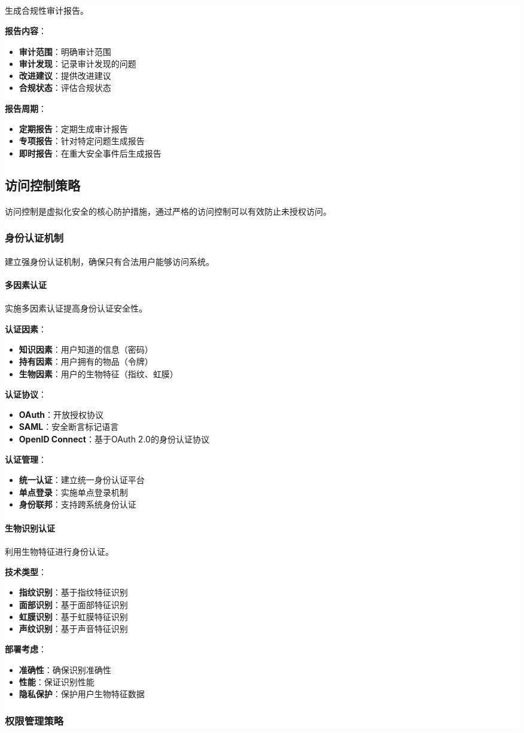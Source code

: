 生成合规性审计报告。

**报告内容**：
- **审计范围**：明确审计范围
- **审计发现**：记录审计发现的问题
- **改进建议**：提供改进建议
- **合规状态**：评估合规状态

**报告周期**：
- **定期报告**：定期生成审计报告
- **专项报告**：针对特定问题生成报告
- **即时报告**：在重大安全事件后生成报告

## 访问控制策略

访问控制是虚拟化安全的核心防护措施，通过严格的访问控制可以有效防止未授权访问。

### 身份认证机制

建立强身份认证机制，确保只有合法用户能够访问系统。

#### 多因素认证

实施多因素认证提高身份认证安全性。

**认证因素**：
- **知识因素**：用户知道的信息（密码）
- **持有因素**：用户拥有的物品（令牌）
- **生物因素**：用户的生物特征（指纹、虹膜）

**认证协议**：
- **OAuth**：开放授权协议
- **SAML**：安全断言标记语言
- **OpenID Connect**：基于OAuth 2.0的身份认证协议

**认证管理**：
- **统一认证**：建立统一身份认证平台
- **单点登录**：实施单点登录机制
- **身份联邦**：支持跨系统身份认证

#### 生物识别认证

利用生物特征进行身份认证。

**技术类型**：
- **指纹识别**：基于指纹特征识别
- **面部识别**：基于面部特征识别
- **虹膜识别**：基于虹膜特征识别
- **声纹识别**：基于声音特征识别

**部署考虑**：
- **准确性**：确保识别准确性
- **性能**：保证识别性能
- **隐私保护**：保护用户生物特征数据

### 权限管理策略
